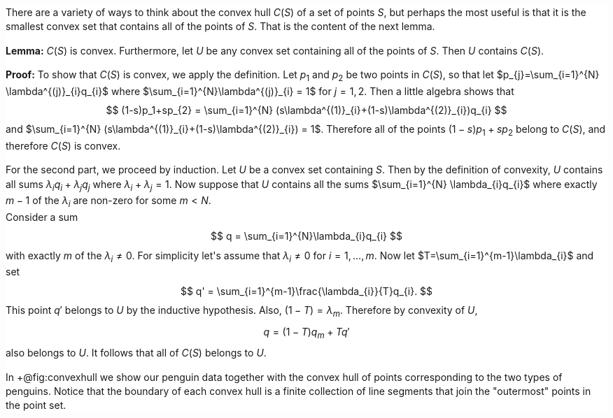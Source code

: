 There are a variety of ways to think about the convex hull $C(S)$ of a set of points $S$, but perhaps the most useful is that
it is the smallest convex set that contains all of the points of $S$.  That is the content of the next lemma.

**Lemma:** $C(S)$ is  convex.  Furthermore, let $U$ be any convex set containing all of the points of $S$.  Then $U$ contains $C(S)$.

**Proof:** To show that $C(S)$ is convex, we apply the definition.  Let $p_1$ and $p_2$ be two points in $C(S)$,
so that let $p_{j}=\sum_{i=1}^{N} \lambda^{(j)}_{i}q_{i}$ where $\sum_{i=1}^{N}\lambda^{(j)}_{i} = 1$ for $j=1,2$.  Then
a little algebra shows that
$$
(1-s)p_1+sp_{2} = \sum_{i=1}^{N} (s\lambda^{(1)}_{i}+(1-s)\lambda^{(2)}_{i})q_{i}
$$
and $\sum_{i=1}^{N} (s\lambda^{(1)}_{i}+(1-s)\lambda^{(2)}_{i}) = 1$.  Therefore all of the points $(1-s)p_{1}+sp_{2}$ belong to $C(S)$,
and therefore $C(S)$ is convex.

For the second part, we proceed by induction.  Let $U$ be a convex set containing $S$.  Then by the definition of convexity,
$U$ contains all sums $\lambda_{i}q_{i}+\lambda_{j}q_{j}$ where $\lambda_i+\lambda_j=1$.  Now suppose that $U$ contains
all the sums $\sum_{i=1}^{N} \lambda_{i}q_{i}$  where exactly $m-1$ of the $\lambda_{i}$ are non-zero for some $m<N$.  
Consider a sum
$$
q = \sum_{i=1}^{N}\lambda_{i}q_{i}
$$
with exactly $m$ of the $\lambda_{i}\not=0$.  For simplicity let's assume that $\lambda_{i}\not=0$ for $i=1,\ldots, m$.
Now let $T=\sum_{i=1}^{m-1}\lambda_{i}$ and set
$$
q' = \sum_{i=1}^{m-1}\frac{\lambda_{i}}{T}q_{i}.
$$
This point $q'$ belongs to $U$ by the inductive hypothesis. Also, $(1-T)=\lambda_{m}$.  Therefore by convexity of $U$, 
$$
q = (1-T)q_{m}+Tq'
$$
also belongs to $U$.  It follows that all of $C(S)$ belongs to $U$.

In +@fig:convexhull we show our penguin data together with the convex hull of points corresponding
to the two types of penguins.  Notice that the boundary of each convex hull
is a finite collection of line segments that join the "outermost" points in the point set.  

